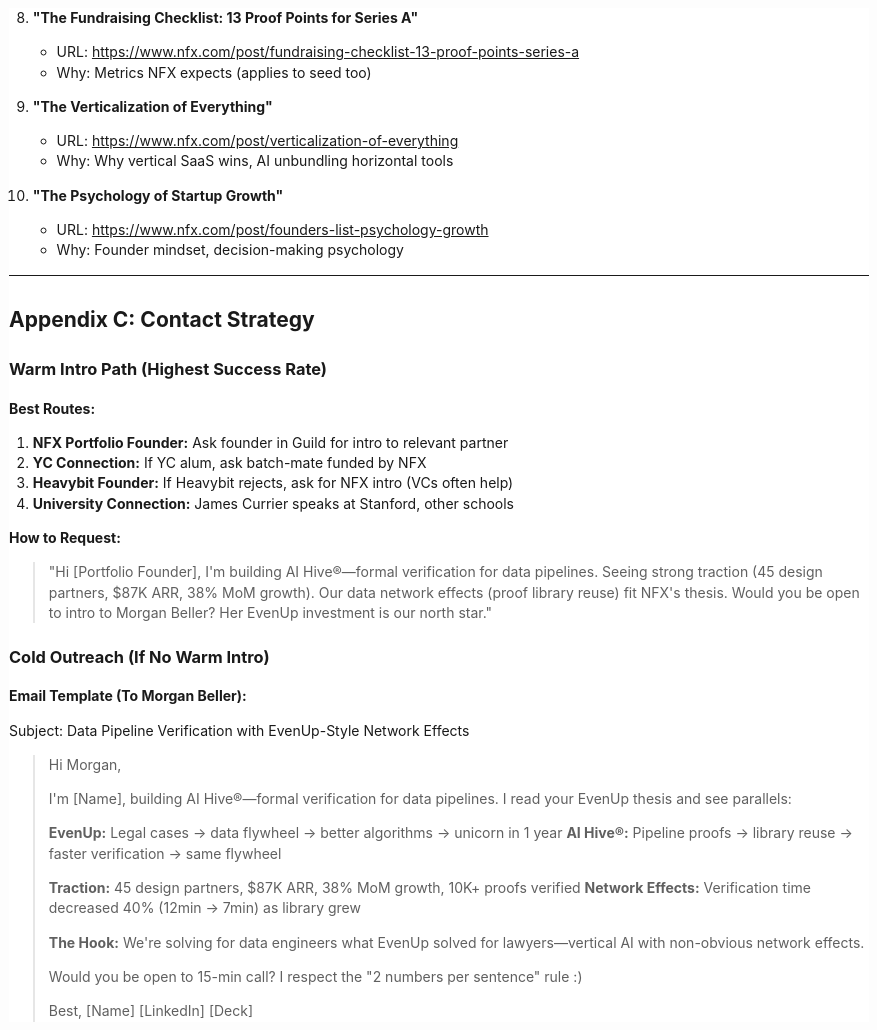 8. **"The Fundraising Checklist: 13 Proof Points for Series A"**
   - URL: https://www.nfx.com/post/fundraising-checklist-13-proof-points-series-a
   - Why: Metrics NFX expects (applies to seed too)

9. **"The Verticalization of Everything"**
   - URL: https://www.nfx.com/post/verticalization-of-everything
   - Why: Why vertical SaaS wins, AI unbundling horizontal tools

10. **"The Psychology of Startup Growth"**
    - URL: https://www.nfx.com/post/founders-list-psychology-growth
    - Why: Founder mindset, decision-making psychology

---

## Appendix C: Contact Strategy

### Warm Intro Path (Highest Success Rate)

**Best Routes:**
1. **NFX Portfolio Founder:** Ask founder in Guild for intro to relevant partner
2. **YC Connection:** If YC alum, ask batch-mate funded by NFX
3. **Heavybit Founder:** If Heavybit rejects, ask for NFX intro (VCs often help)
4. **University Connection:** James Currier speaks at Stanford, other schools

**How to Request:**
> "Hi [Portfolio Founder], I'm building AI Hive®—formal verification for data pipelines. Seeing strong traction (45 design partners, $87K ARR, 38% MoM growth). Our data network effects (proof library reuse) fit NFX's thesis. Would you be open to intro to Morgan Beller? Her EvenUp investment is our north star."

### Cold Outreach (If No Warm Intro)

**Email Template (To Morgan Beller):**

Subject: Data Pipeline Verification with EvenUp-Style Network Effects

> Hi Morgan,
>
> I'm [Name], building AI Hive®—formal verification for data pipelines. I read your EvenUp thesis and see parallels:
>
> **EvenUp:** Legal cases → data flywheel → better algorithms → unicorn in 1 year
> **AI Hive®:** Pipeline proofs → library reuse → faster verification → same flywheel
>
> **Traction:** 45 design partners, $87K ARR, 38% MoM growth, 10K+ proofs verified
> **Network Effects:** Verification time decreased 40% (12min → 7min) as library grew
>
> **The Hook:** We're solving for data engineers what EvenUp solved for lawyers—vertical AI with non-obvious network effects.
>
> Would you be open to 15-min call? I respect the "2 numbers per sentence" rule :)
>
> Best,
> [Name]
> [LinkedIn] [Deck]

